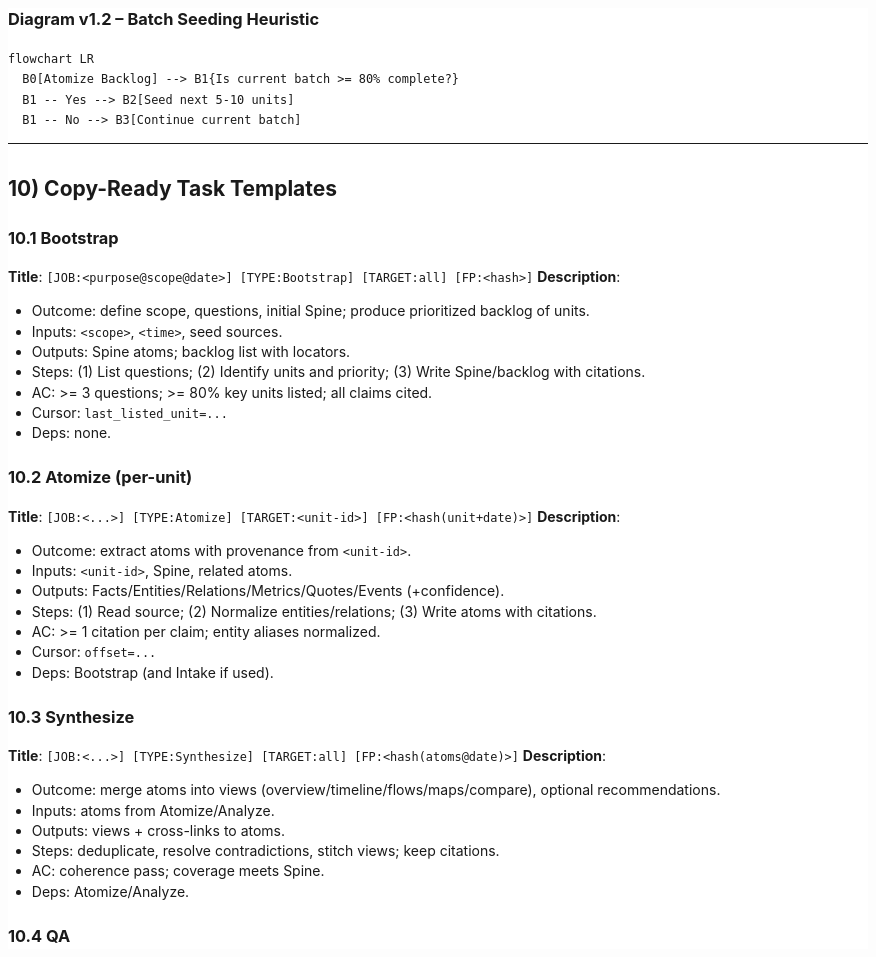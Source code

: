 ### Diagram v1.2 – Batch Seeding Heuristic

```mermaid
flowchart LR
  B0[Atomize Backlog] --> B1{Is current batch >= 80% complete?}
  B1 -- Yes --> B2[Seed next 5-10 units]
  B1 -- No --> B3[Continue current batch]
```

---

## 10) Copy-Ready Task Templates

### 10.1 Bootstrap

**Title**: `[JOB:<purpose@scope@date>] [TYPE:Bootstrap] [TARGET:all] [FP:<hash>]`
**Description**:

* Outcome: define scope, questions, initial Spine; produce prioritized backlog of units.
* Inputs: `<scope>`, `<time>`, seed sources.
* Outputs: Spine atoms; backlog list with locators.
* Steps: (1) List questions; (2) Identify units and priority; (3) Write Spine/backlog with citations.
* AC: >= 3 questions; >= 80% key units listed; all claims cited.
* Cursor: `last_listed_unit=...`
* Deps: none.

### 10.2 Atomize (per-unit)

**Title**: `[JOB:<...>] [TYPE:Atomize] [TARGET:<unit-id>] [FP:<hash(unit+date)>]`
**Description**:

* Outcome: extract atoms with provenance from `<unit-id>`.
* Inputs: `<unit-id>`, Spine, related atoms.
* Outputs: Facts/Entities/Relations/Metrics/Quotes/Events (+confidence).
* Steps: (1) Read source; (2) Normalize entities/relations; (3) Write atoms with citations.
* AC: >= 1 citation per claim; entity aliases normalized.
* Cursor: `offset=...`
* Deps: Bootstrap (and Intake if used).

### 10.3 Synthesize

**Title**: `[JOB:<...>] [TYPE:Synthesize] [TARGET:all] [FP:<hash(atoms@date)>]`
**Description**:

* Outcome: merge atoms into views (overview/timeline/flows/maps/compare), optional recommendations.
* Inputs: atoms from Atomize/Analyze.
* Outputs: views + cross-links to atoms.
* Steps: deduplicate, resolve contradictions, stitch views; keep citations.
* AC: coherence pass; coverage meets Spine.
* Deps: Atomize/Analyze.

### 10.4 QA
